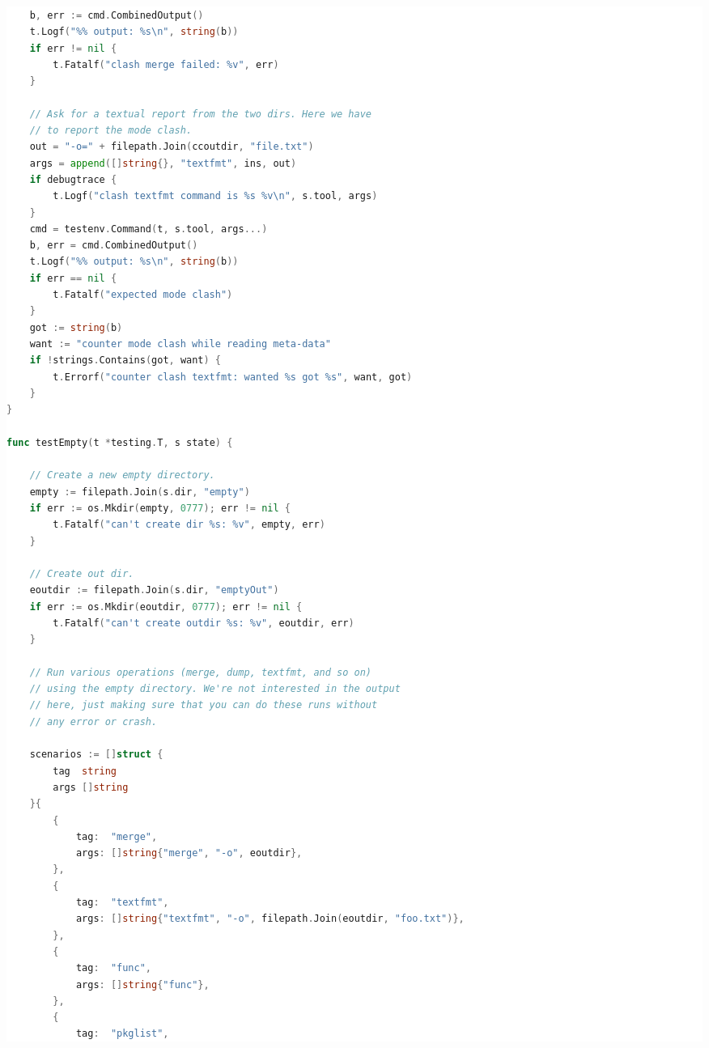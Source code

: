 ```go
	b, err := cmd.CombinedOutput()
	t.Logf("%% output: %s\n", string(b))
	if err != nil {
		t.Fatalf("clash merge failed: %v", err)
	}

	// Ask for a textual report from the two dirs. Here we have
	// to report the mode clash.
	out = "-o=" + filepath.Join(ccoutdir, "file.txt")
	args = append([]string{}, "textfmt", ins, out)
	if debugtrace {
		t.Logf("clash textfmt command is %s %v\n", s.tool, args)
	}
	cmd = testenv.Command(t, s.tool, args...)
	b, err = cmd.CombinedOutput()
	t.Logf("%% output: %s\n", string(b))
	if err == nil {
		t.Fatalf("expected mode clash")
	}
	got := string(b)
	want := "counter mode clash while reading meta-data"
	if !strings.Contains(got, want) {
		t.Errorf("counter clash textfmt: wanted %s got %s", want, got)
	}
}

func testEmpty(t *testing.T, s state) {

	// Create a new empty directory.
	empty := filepath.Join(s.dir, "empty")
	if err := os.Mkdir(empty, 0777); err != nil {
		t.Fatalf("can't create dir %s: %v", empty, err)
	}

	// Create out dir.
	eoutdir := filepath.Join(s.dir, "emptyOut")
	if err := os.Mkdir(eoutdir, 0777); err != nil {
		t.Fatalf("can't create outdir %s: %v", eoutdir, err)
	}

	// Run various operations (merge, dump, textfmt, and so on)
	// using the empty directory. We're not interested in the output
	// here, just making sure that you can do these runs without
	// any error or crash.

	scenarios := []struct {
		tag  string
		args []string
	}{
		{
			tag:  "merge",
			args: []string{"merge", "-o", eoutdir},
		},
		{
			tag:  "textfmt",
			args: []string{"textfmt", "-o", filepath.Join(eoutdir, "foo.txt")},
		},
		{
			tag:  "func",
			args: []string{"func"},
		},
		{
			tag:  "pkglist",
```